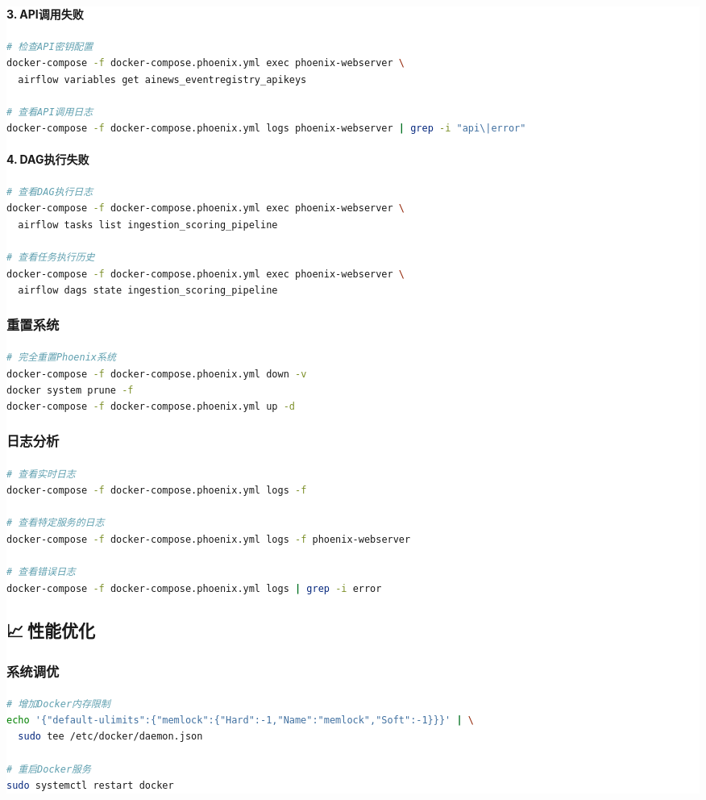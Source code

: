 #### 3. API调用失败

```bash
# 检查API密钥配置
docker-compose -f docker-compose.phoenix.yml exec phoenix-webserver \
  airflow variables get ainews_eventregistry_apikeys

# 查看API调用日志
docker-compose -f docker-compose.phoenix.yml logs phoenix-webserver | grep -i "api\|error"
```

#### 4. DAG执行失败

```bash
# 查看DAG执行日志
docker-compose -f docker-compose.phoenix.yml exec phoenix-webserver \
  airflow tasks list ingestion_scoring_pipeline

# 查看任务执行历史
docker-compose -f docker-compose.phoenix.yml exec phoenix-webserver \
  airflow dags state ingestion_scoring_pipeline
```

### 重置系统

```bash
# 完全重置Phoenix系统
docker-compose -f docker-compose.phoenix.yml down -v
docker system prune -f
docker-compose -f docker-compose.phoenix.yml up -d
```

### 日志分析

```bash
# 查看实时日志
docker-compose -f docker-compose.phoenix.yml logs -f

# 查看特定服务的日志
docker-compose -f docker-compose.phoenix.yml logs -f phoenix-webserver

# 查看错误日志
docker-compose -f docker-compose.phoenix.yml logs | grep -i error
```

## 📈 性能优化

### 系统调优

```bash
# 增加Docker内存限制
echo '{"default-ulimits":{"memlock":{"Hard":-1,"Name":"memlock","Soft":-1}}}' | \
  sudo tee /etc/docker/daemon.json

# 重启Docker服务
sudo systemctl restart docker
```
